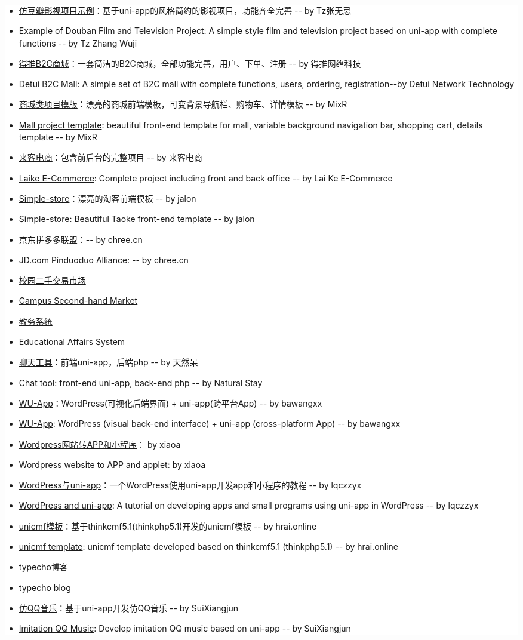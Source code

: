 - [仿豆瓣影视项目示例](https://ext.dcloud.net.cn/plugin?id=1839)：基于uni-app的风格简约的影视项目，功能齐全完善 -- by Tz张无忌
- [Example of Douban Film and Television Project](https://ext.dcloud.net.cn/plugin?id=1839): A simple style film and television project based on uni-app with complete functions -- by Tz Zhang Wuji

- [得推B2C商城](https://ext.dcloud.net.cn/plugin?id=187)：一套简洁的B2C商城，全部功能完善，用户、下单、注册 -- by 得推网络科技
- [Detui B2C Mall](https://ext.dcloud.net.cn/plugin?id=187): A simple set of B2C mall with complete functions, users, ordering, registration--by Detui Network Technology

- [商城类项目模版](https://ext.dcloud.net.cn/plugin?id=200)：漂亮的商城前端模板，可变背景导航栏、购物车、详情模板 -- by  MixR 
- [Mall project template](https://ext.dcloud.net.cn/plugin?id=200): beautiful front-end template for mall, variable background navigation bar, shopping cart, details template -- by MixR

- [来客电商](http://www.laiketui.com/)：包含前后台的完整项目 -- by 来客电商
- [Laike E-Commerce](http://www.laiketui.com/): Complete project including front and back office -- by Lai Ke E-Commerce

- [Simple-store](https://ext.dcloud.net.cn/plugin?id=186)：漂亮的淘客前端模板 -- by jalon
- [Simple-store](https://ext.dcloud.net.cn/plugin?id=186): Beautiful Taoke front-end template -- by jalon

- [京东拼多多联盟](https://ext.dcloud.net.cn/plugin?id=1317)：-- by chree.cn
- [JD.com Pinduoduo Alliance](https://ext.dcloud.net.cn/plugin?id=1317): -- by chree.cn

- [校园二手交易市场](https://ext.dcloud.net.cn/plugin?id=1363)
- [Campus Second-hand Market](https://ext.dcloud.net.cn/plugin?id=1363)

- [教务系统](https://ext.dcloud.net.cn/plugin?id=1361)
- [Educational Affairs System](https://ext.dcloud.net.cn/plugin?id=1361)

- [聊天工具](https://ext.dcloud.net.cn/plugin?id=749)：前端uni-app，后端php -- by 天然呆
- [Chat tool](https://ext.dcloud.net.cn/plugin?id=749): front-end uni-app, back-end php -- by Natural Stay

- [WU-App](https://ext.dcloud.net.cn/plugin?id=318)：WordPress(可视化后端界面) + uni-app(跨平台App)  -- by bawangxx
- [WU-App](https://ext.dcloud.net.cn/plugin?id=318): WordPress (visual back-end interface) + uni-app (cross-platform App) -- by bawangxx

- [Wordpress网站转APP和小程序](https://ext.dcloud.net.cn/plugin?id=1542)： by xiaoa
- [Wordpress website to APP and applet](https://ext.dcloud.net.cn/plugin?id=1542): by xiaoa

- [WordPress与uni-app](https://ask.dcloud.net.cn/article/35704)：一个WordPress使用uni-app开发app和小程序的教程 -- by lqczzyx
- [WordPress and uni-app](https://ask.dcloud.net.cn/article/35704): A tutorial on developing apps and small programs using uni-app in WordPress -- by lqczzyx

- [unicmf模板](https://ext.dcloud.net.cn/plugin?id=241)：基于thinkcmf5.1(thinkphp5.1)开发的unicmf模板 -- by hrai.online
- [unicmf template](https://ext.dcloud.net.cn/plugin?id=241): unicmf template developed based on thinkcmf5.1 (thinkphp5.1) -- by hrai.online

- [typecho博客](https://ext.dcloud.net.cn/plugin?id=1494)
- [typecho blog](https://ext.dcloud.net.cn/plugin?id=1494)

- [仿QQ音乐](https://github.com/SuiXiangjun/uniappQQmic)：基于uni-app开发仿QQ音乐 -- by SuiXiangjun
- [Imitation QQ Music](https://github.com/SuiXiangjun/uniappQQmic): Develop imitation QQ music based on uni-app -- by SuiXiangjun
